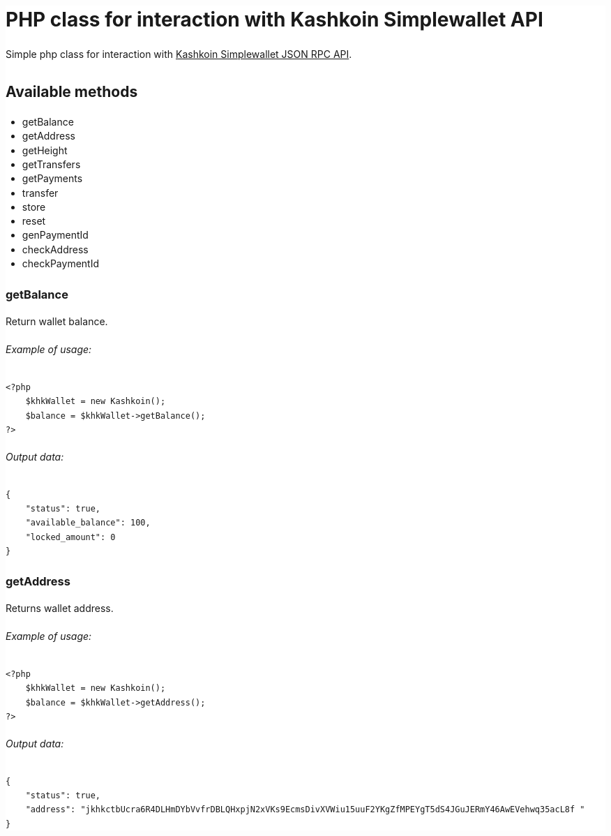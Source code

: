 # PHP class for interaction with Kashkoin Simplewallet API

Simple php class for interaction with [Kashkoin Simplewallet JSON RPC API](https://github.com/kashkoin-foundation/kashkoin).

## Available methods ##
* getBalance
* getAddress
* getHeight
* getTransfers
* getPayments
* transfer
* store
* reset
* genPaymentId
* checkAddress
* checkPaymentId

### getBalance ###

Return wallet balance.

###### Example of usage: ######
```
<?php
	$khkWallet = new Kashkoin();
	$balance = $khkWallet->getBalance();
?>
```
###### Output data: ######
```
{
	"status": true,
	"available_balance": 100,
	"locked_amount": 0
}
```

### getAddress ###

Returns wallet address.

###### Example of usage: ######
```
<?php
	$khkWallet = new Kashkoin();
	$balance = $khkWallet->getAddress();
?>
```
###### Output data: ######
```
{
	"status": true,
	"address": "jkhkctbUcra6R4DLHmDYbVvfrDBLQHxpjN2xVKs9EcmsDivXVWiu15uuF2YKgZfMPEYgT5dS4JGuJERmY46AwEVehwq35acL8f "
}
```
